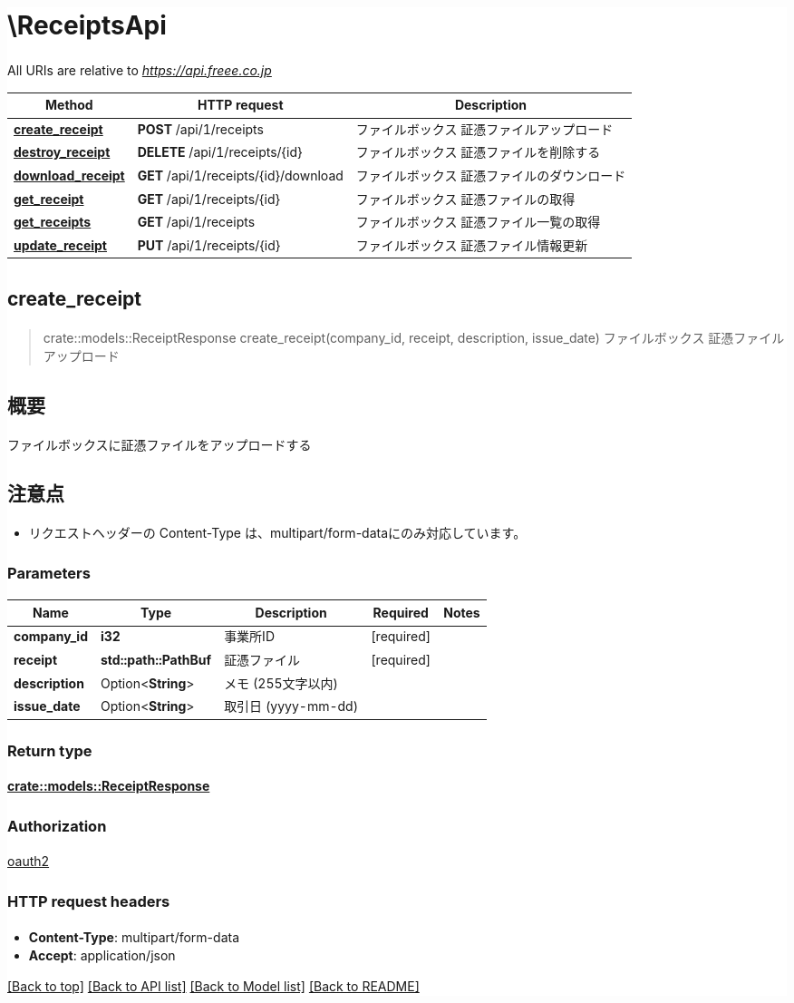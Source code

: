 # \ReceiptsApi

All URIs are relative to *https://api.freee.co.jp*

Method | HTTP request | Description
------------- | ------------- | -------------
[**create_receipt**](ReceiptsApi.md#create_receipt) | **POST** /api/1/receipts | ファイルボックス 証憑ファイルアップロード
[**destroy_receipt**](ReceiptsApi.md#destroy_receipt) | **DELETE** /api/1/receipts/{id} | ファイルボックス 証憑ファイルを削除する
[**download_receipt**](ReceiptsApi.md#download_receipt) | **GET** /api/1/receipts/{id}/download | ファイルボックス 証憑ファイルのダウンロード
[**get_receipt**](ReceiptsApi.md#get_receipt) | **GET** /api/1/receipts/{id} | ファイルボックス 証憑ファイルの取得
[**get_receipts**](ReceiptsApi.md#get_receipts) | **GET** /api/1/receipts | ファイルボックス 証憑ファイル一覧の取得
[**update_receipt**](ReceiptsApi.md#update_receipt) | **PUT** /api/1/receipts/{id} | ファイルボックス 証憑ファイル情報更新



## create_receipt

> crate::models::ReceiptResponse create_receipt(company_id, receipt, description, issue_date)
ファイルボックス 証憑ファイルアップロード

 <h2 id=\"\">概要</h2>  <p>ファイルボックスに証憑ファイルをアップロードする</p> <h2 id=\"_2\">注意点</h2> <ul>   <li>リクエストヘッダーの Content-Type は、multipart/form-dataにのみ対応しています。</li> </ul>

### Parameters


Name | Type | Description  | Required | Notes
------------- | ------------- | ------------- | ------------- | -------------
**company_id** | **i32** | 事業所ID | [required] |
**receipt** | **std::path::PathBuf** | 証憑ファイル | [required] |
**description** | Option<**String**> | メモ (255文字以内) |  |
**issue_date** | Option<**String**> | 取引日 (yyyy-mm-dd) |  |

### Return type

[**crate::models::ReceiptResponse**](receiptResponse.md)

### Authorization

[oauth2](../README.md#oauth2)

### HTTP request headers

- **Content-Type**: multipart/form-data
- **Accept**: application/json

[[Back to top]](#) [[Back to API list]](../README.md#documentation-for-api-endpoints) [[Back to Model list]](../README.md#documentation-for-models) [[Back to README]](../README.md)


